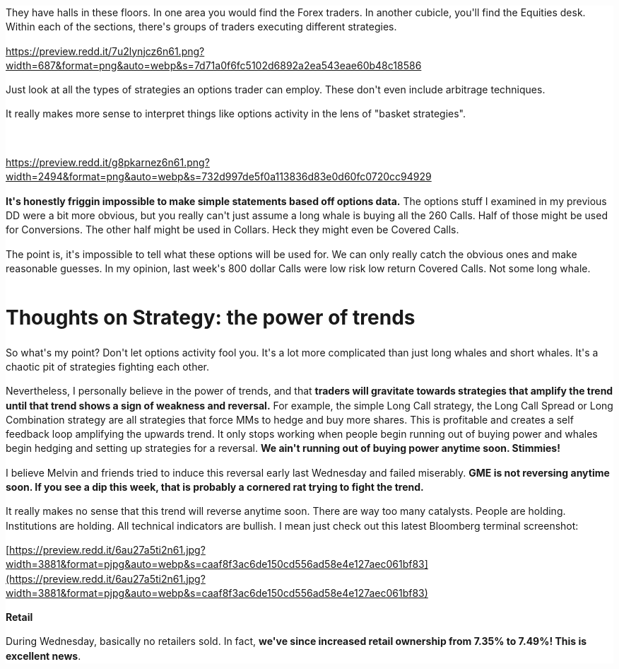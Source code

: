 They have halls in these floors. In one area you would find the Forex traders. In another cubicle, you'll find the Equities desk. Within each of the sections, there's groups of traders executing different strategies.

https://preview.redd.it/7u2lynjcz6n61.png?width=687&format=png&auto=webp&s=7d71a0f6fc5102d6892a2ea543eae60b48c18586

Just look at all the types of strategies an options trader can employ. These don't even include arbitrage techniques.

It really makes more sense to interpret things like options activity in the lens of "basket strategies".

&#x200B;

https://preview.redd.it/g8pkarnez6n61.png?width=2494&format=png&auto=webp&s=732d997de5f0a113836d83e0d60fc0720cc94929

**It's honestly friggin impossible to make simple statements based off options data.** The options stuff I examined in my previous DD were a bit more obvious, but you really can't just assume a long whale is buying all the 260 Calls. Half of those might be used for Conversions. The other half might be used in Collars. Heck they might even be Covered Calls.

The point is, it's impossible to tell what these options will be used for. We can only really catch the obvious ones and make reasonable guesses. In my opinion, last week's 800 dollar Calls were low risk low return Covered Calls. Not some long whale.

# Thoughts on Strategy: the power of trends

So what's my point? Don't let options activity fool you. It's a lot more complicated than just long whales and short whales. It's a chaotic pit of strategies fighting each other.

Nevertheless, I personally believe in the power of trends, and that **traders will gravitate towards strategies that amplify the trend until that trend shows a sign of weakness and reversal.**  For example, the simple Long Call strategy, the Long Call Spread or Long Combination strategy are all strategies that force MMs to hedge and buy more shares. This is profitable and creates a self feedback loop amplifying the upwards trend. It only stops working when people begin running out of buying power and whales begin hedging and setting up strategies for a reversal. **We ain't running out of buying power anytime soon. Stimmies!**

I believe Melvin and friends tried to induce this reversal early last Wednesday and failed miserably. **GME is not reversing anytime soon. If you see a dip this week, that is probably a cornered rat trying to fight the trend.**

It really makes no sense that this trend will reverse anytime soon. There are way too many catalysts. People are holding. Institutions are holding. All technical indicators are bullish. I mean just check out this latest Bloomberg terminal screenshot:

[https://preview.redd.it/6au27a5ti2n61.jpg?width=3881&format=pjpg&auto=webp&s=caaf8f3ac6de150cd556ad58e4e127aec061bf83](https://preview.redd.it/6au27a5ti2n61.jpg?width=3881&format=pjpg&auto=webp&s=caaf8f3ac6de150cd556ad58e4e127aec061bf83)

**Retail**

During Wednesday, basically no retailers sold. In fact, **we've since increased retail ownership from 7.35% to 7.49%! This is excellent news**.
